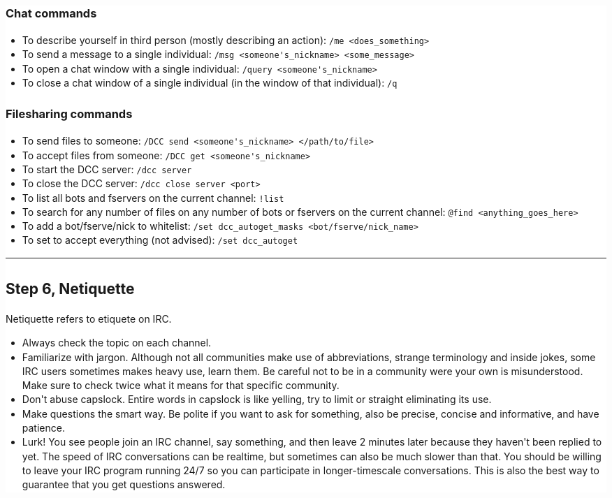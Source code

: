 ### Chat commands
* To describe yourself in third person (mostly describing an action): `/me <does_something>`  
* To send a message to a single individual: `/msg <someone's_nickname> <some_message>`  
* To open a chat window with a single individual: `/query <someone's_nickname>`  
* To close a chat window of a single individual (in the window of that individual): `/q`  

### Filesharing commands
* To send files to someone: `/DCC send <someone's_nickname> </path/to/file>`  
* To accept files from someone: `/DCC get <someone's_nickname>`  
* To start the DCC server: `/dcc server`  
* To close the DCC server: `/dcc close server <port>`  
* To list all bots and fservers on the current channel: `!list`  
* To search for any number of files on any number of bots or fservers on the current channel: `@find <anything_goes_here>`  
* To add a bot/fserve/nick to whitelist: `/set dcc_autoget_masks <bot/fserve/nick_name>`  
* To set to accept everything (not advised): `/set dcc_autoget`  

---

## Step 6, Netiquette
Netiquette refers to etiquete on IRC.
* Always check the topic on each channel.  
* Familiarize with jargon. Although not all communities make use of abbreviations, strange terminology and inside jokes, some IRC users sometimes makes heavy use, learn them. Be careful not to be in a community were your own is misunderstood. Make sure to check twice what it means for that specific community.  
* Don't abuse capslock. Entire words in capslock is like yelling, try to limit or straight eliminating its use.  
* Make questions the smart way. Be polite if you want to ask for something, also be precise, concise and informative, and have patience.  
* Lurk! You see people join an IRC channel, say something, and then leave 2 minutes later because they haven't been replied to yet. The speed of IRC conversations can be realtime, but sometimes can also be much slower than that. You should be willing to leave your IRC program running 24/7 so you can participate in longer-timescale conversations. This is also the best way to guarantee that you get questions answered.  

